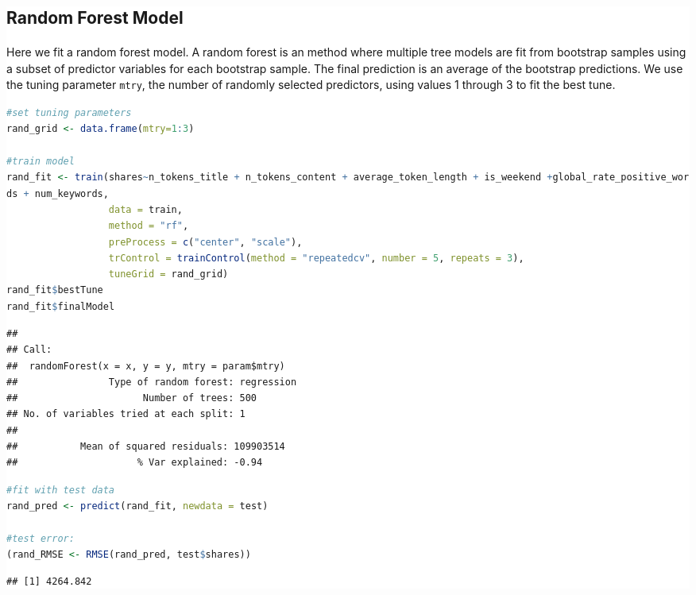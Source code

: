 ## Random Forest Model

Here we fit a random forest model. A random forest is an method where
multiple tree models are fit from bootstrap samples using a subset of
predictor variables for each bootstrap sample. The final prediction is
an average of the bootstrap predictions. We use the tuning parameter
`mtry`, the number of randomly selected predictors, using values 1
through 3 to fit the best tune.

``` r
#set tuning parameters
rand_grid <- data.frame(mtry=1:3)

#train model
rand_fit <- train(shares~n_tokens_title + n_tokens_content + average_token_length + is_weekend +global_rate_positive_words + num_keywords,
                  data = train,
                  method = "rf",
                  preProcess = c("center", "scale"),
                  trControl = trainControl(method = "repeatedcv", number = 5, repeats = 3),
                  tuneGrid = rand_grid)
rand_fit$bestTune
rand_fit$finalModel
```

    ## 
    ## Call:
    ##  randomForest(x = x, y = y, mtry = param$mtry) 
    ##                Type of random forest: regression
    ##                      Number of trees: 500
    ## No. of variables tried at each split: 1
    ## 
    ##           Mean of squared residuals: 109903514
    ##                     % Var explained: -0.94

``` r
#fit with test data
rand_pred <- predict(rand_fit, newdata = test)

#test error:
(rand_RMSE <- RMSE(rand_pred, test$shares))
```

    ## [1] 4264.842
